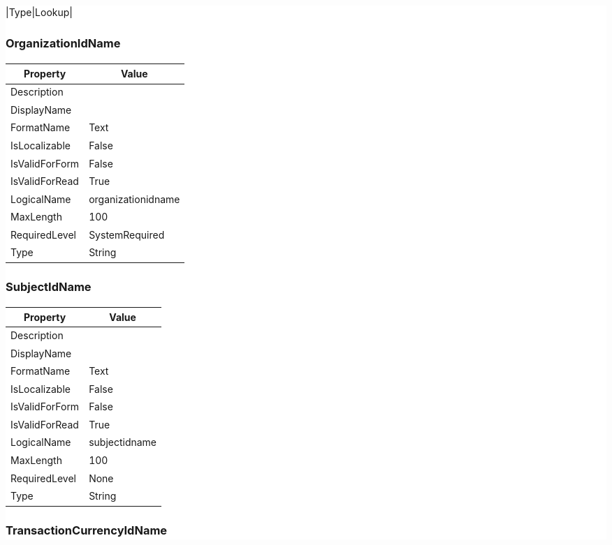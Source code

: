 |Type|Lookup|


### <a name="BKMK_OrganizationIdName"></a> OrganizationIdName

|Property|Value|
|--------|-----|
|Description||
|DisplayName||
|FormatName|Text|
|IsLocalizable|False|
|IsValidForForm|False|
|IsValidForRead|True|
|LogicalName|organizationidname|
|MaxLength|100|
|RequiredLevel|SystemRequired|
|Type|String|


### <a name="BKMK_SubjectIdName"></a> SubjectIdName

|Property|Value|
|--------|-----|
|Description||
|DisplayName||
|FormatName|Text|
|IsLocalizable|False|
|IsValidForForm|False|
|IsValidForRead|True|
|LogicalName|subjectidname|
|MaxLength|100|
|RequiredLevel|None|
|Type|String|


### <a name="BKMK_TransactionCurrencyIdName"></a> TransactionCurrencyIdName
